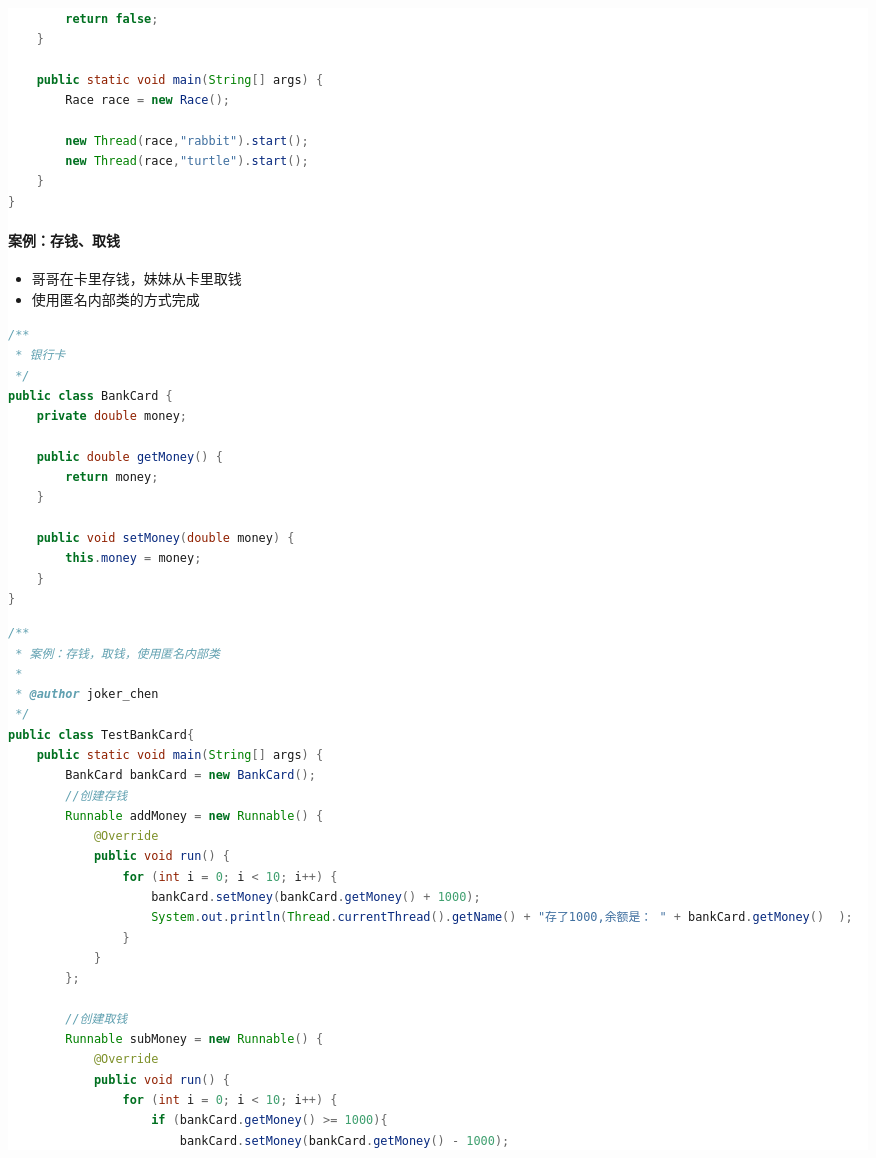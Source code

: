 ```java
        return false;
    }

    public static void main(String[] args) {
        Race race = new Race();

        new Thread(race,"rabbit").start();
        new Thread(race,"turtle").start();
    }
}
```

#### 案例：存钱、取钱

- 哥哥在卡里存钱，妹妹从卡里取钱
- 使用匿名内部类的方式完成

```java
/**
 * 银行卡
 */
public class BankCard {
    private double money;

    public double getMoney() {
        return money;
    }

    public void setMoney(double money) {
        this.money = money;
    }
}

```



```java
/**
 * 案例：存钱，取钱，使用匿名内部类
 *
 * @author joker_chen
 */
public class TestBankCard{
    public static void main(String[] args) {
        BankCard bankCard = new BankCard();
        //创建存钱
        Runnable addMoney = new Runnable() {
            @Override
            public void run() {
                for (int i = 0; i < 10; i++) {
                    bankCard.setMoney(bankCard.getMoney() + 1000);
                    System.out.println(Thread.currentThread().getName() + "存了1000,余额是： " + bankCard.getMoney()  );
                }
            }
        };

        //创建取钱
        Runnable subMoney = new Runnable() {
            @Override
            public void run() {
                for (int i = 0; i < 10; i++) {
                    if (bankCard.getMoney() >= 1000){
                        bankCard.setMoney(bankCard.getMoney() - 1000);
```